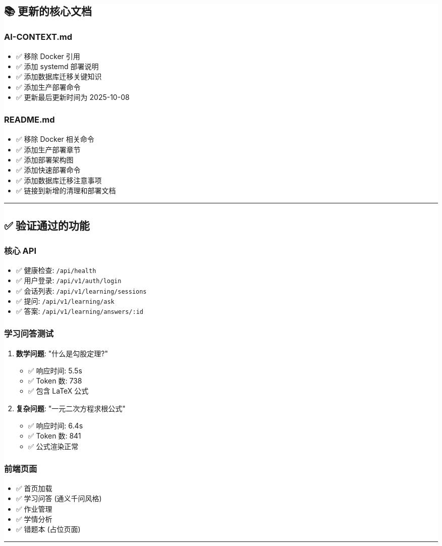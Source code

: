 
## 📚 更新的核心文档

### AI-CONTEXT.md

- ✅ 移除 Docker 引用
- ✅ 添加 systemd 部署说明
- ✅ 添加数据库迁移关键知识
- ✅ 添加生产部署命令
- ✅ 更新最后更新时间为 2025-10-08

### README.md

- ✅ 移除 Docker 相关命令
- ✅ 添加生产部署章节
- ✅ 添加部署架构图
- ✅ 添加快速部署命令
- ✅ 添加数据库迁移注意事项
- ✅ 链接到新增的清理和部署文档

---

## ✅ 验证通过的功能

### 核心 API

- ✅ 健康检查: `/api/health`
- ✅ 用户登录: `/api/v1/auth/login`
- ✅ 会话列表: `/api/v1/learning/sessions`
- ✅ 提问: `/api/v1/learning/ask`
- ✅ 答案: `/api/v1/learning/answers/:id`

### 学习问答测试

1. **数学问题**: "什么是勾股定理?"

   - ✅ 响应时间: 5.5s
   - ✅ Token 数: 738
   - ✅ 包含 LaTeX 公式

2. **复杂问题**: "一元二次方程求根公式"
   - ✅ 响应时间: 6.4s
   - ✅ Token 数: 841
   - ✅ 公式渲染正常

### 前端页面

- ✅ 首页加载
- ✅ 学习问答 (通义千问风格)
- ✅ 作业管理
- ✅ 学情分析
- ✅ 错题本 (占位页面)

---